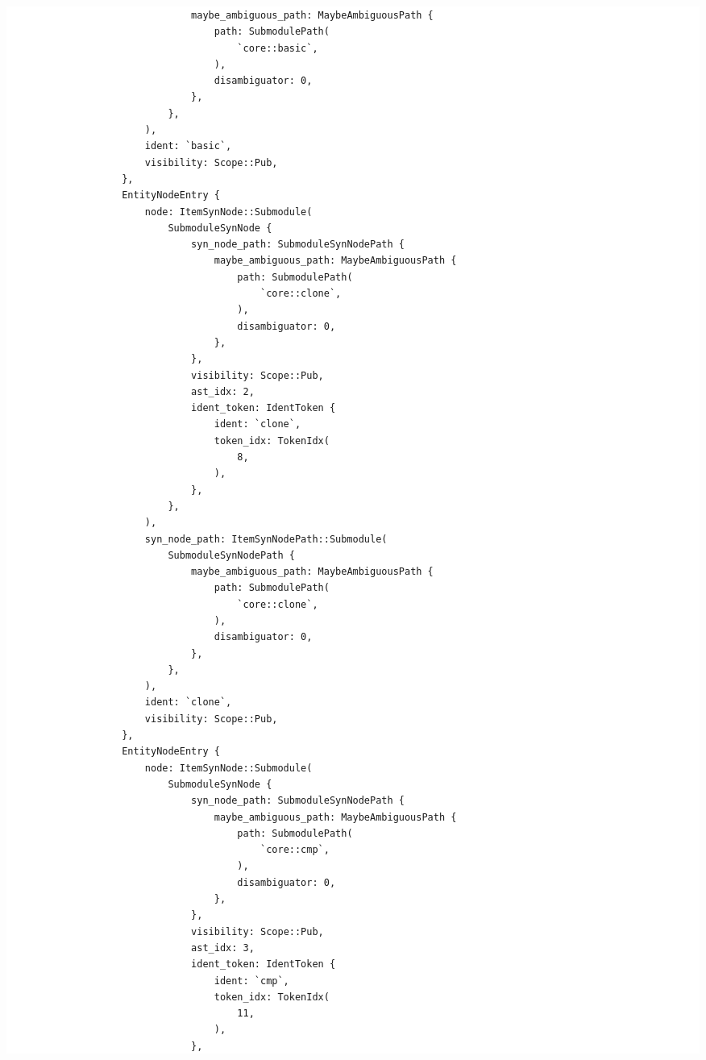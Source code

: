                                     maybe_ambiguous_path: MaybeAmbiguousPath {
                                        path: SubmodulePath(
                                            `core::basic`,
                                        ),
                                        disambiguator: 0,
                                    },
                                },
                            ),
                            ident: `basic`,
                            visibility: Scope::Pub,
                        },
                        EntityNodeEntry {
                            node: ItemSynNode::Submodule(
                                SubmoduleSynNode {
                                    syn_node_path: SubmoduleSynNodePath {
                                        maybe_ambiguous_path: MaybeAmbiguousPath {
                                            path: SubmodulePath(
                                                `core::clone`,
                                            ),
                                            disambiguator: 0,
                                        },
                                    },
                                    visibility: Scope::Pub,
                                    ast_idx: 2,
                                    ident_token: IdentToken {
                                        ident: `clone`,
                                        token_idx: TokenIdx(
                                            8,
                                        ),
                                    },
                                },
                            ),
                            syn_node_path: ItemSynNodePath::Submodule(
                                SubmoduleSynNodePath {
                                    maybe_ambiguous_path: MaybeAmbiguousPath {
                                        path: SubmodulePath(
                                            `core::clone`,
                                        ),
                                        disambiguator: 0,
                                    },
                                },
                            ),
                            ident: `clone`,
                            visibility: Scope::Pub,
                        },
                        EntityNodeEntry {
                            node: ItemSynNode::Submodule(
                                SubmoduleSynNode {
                                    syn_node_path: SubmoduleSynNodePath {
                                        maybe_ambiguous_path: MaybeAmbiguousPath {
                                            path: SubmodulePath(
                                                `core::cmp`,
                                            ),
                                            disambiguator: 0,
                                        },
                                    },
                                    visibility: Scope::Pub,
                                    ast_idx: 3,
                                    ident_token: IdentToken {
                                        ident: `cmp`,
                                        token_idx: TokenIdx(
                                            11,
                                        ),
                                    },